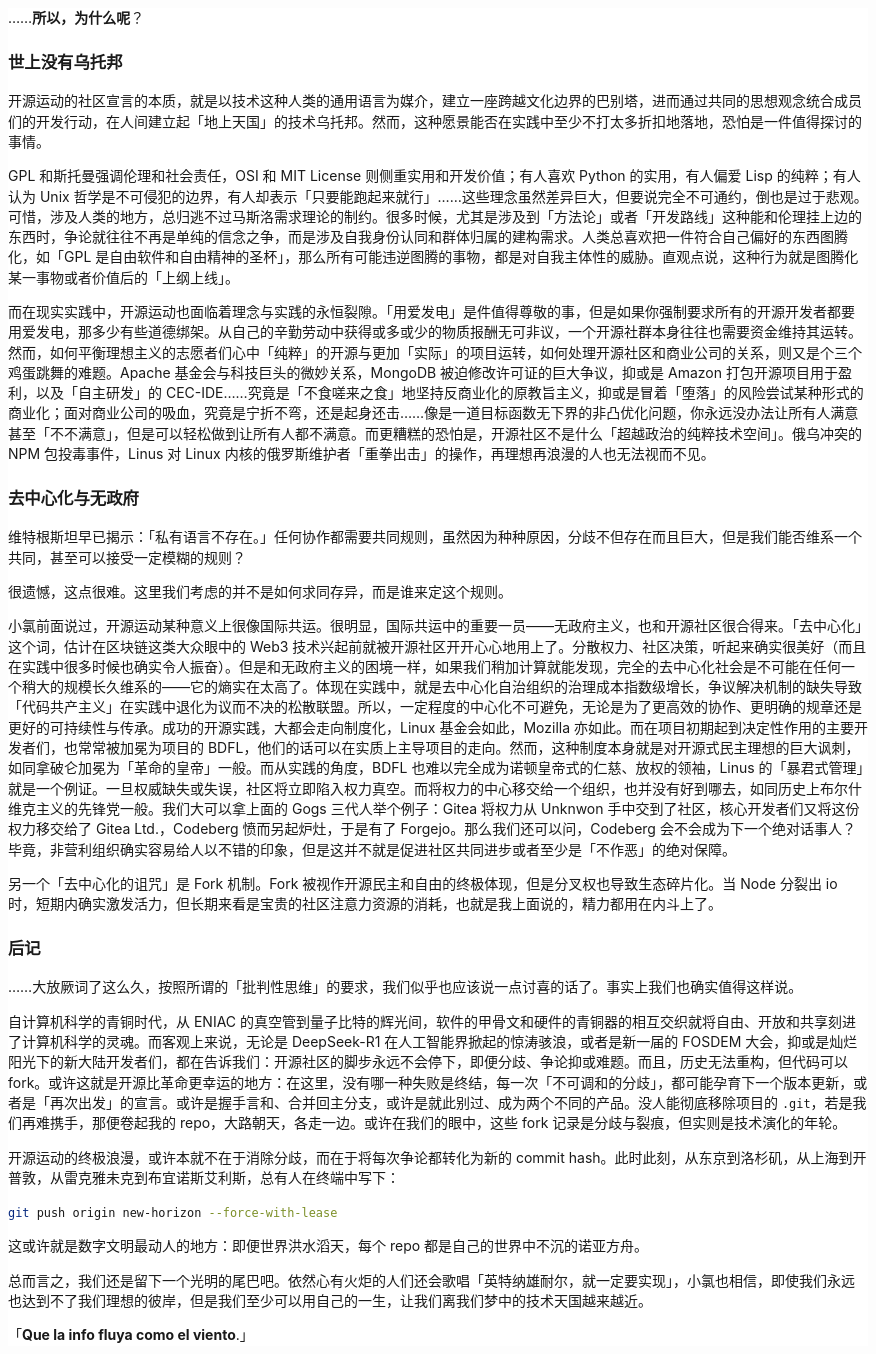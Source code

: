……**所以，为什么呢**？

### 世上没有乌托邦

开源运动的社区宣言的本质，就是以技术这种人类的通用语言为媒介，建立一座跨越文化边界的巴别塔，进而通过共同的思想观念统合成员们的开发行动，在人间建立起「地上天国」的技术乌托邦。然而，这种愿景能否在实践中至少不打太多折扣地落地，恐怕是一件值得探讨的事情。

GPL 和斯托曼强调伦理和社会责任，OSI 和 MIT License 则侧重实用和开发价值；有人喜欢 Python 的实用，有人偏爱 Lisp 的纯粹；有人认为 Unix 哲学是不可侵犯的边界，有人却表示「只要能跑起来就行」……这些理念虽然差异巨大，但要说完全不可通约，倒也是过于悲观。可惜，涉及人类的地方，总归逃不过马斯洛需求理论的制约。很多时候，尤其是涉及到「方法论」或者「开发路线」这种能和伦理挂上边的东西时，争论就往往不再是单纯的信念之争，而是涉及自我身份认同和群体归属的建构需求。人类总喜欢把一件符合自己偏好的东西图腾化，如「GPL 是自由软件和自由精神的圣杯」，那么所有可能违逆图腾的事物，都是对自我主体性的威胁。直观点说，这种行为就是图腾化某一事物或者价值后的「上纲上线」。

而在现实实践中，开源运动也面临着理念与实践的永恒裂隙。「用爱发电」是件值得尊敬的事，但是如果你强制要求所有的开源开发者都要用爱发电，那多少有些道德绑架。从自己的辛勤劳动中获得或多或少的物质报酬无可非议，一个开源社群本身往往也需要资金维持其运转。然而，如何平衡理想主义的志愿者们心中「纯粹」的开源与更加「实际」的项目运转，如何处理开源社区和商业公司的关系，则又是个三个鸡蛋跳舞的难题。Apache 基金会与科技巨头的微妙关系，MongoDB 被迫修改许可证的巨大争议，抑或是 Amazon 打包开源项目用于盈利，以及「自主研发」的 CEC-IDE……究竟是「不食嗟来之食」地坚持反商业化的原教旨主义，抑或是冒着「堕落」的风险尝试某种形式的商业化；面对商业公司的吸血，究竟是宁折不弯，还是起身还击……像是一道目标函数无下界的非凸优化问题，你永远没办法让所有人满意甚至「不不满意」，但是可以轻松做到让所有人都不满意。而更糟糕的恐怕是，开源社区不是什么「超越政治的纯粹技术空间」。俄乌冲突的 NPM 包投毒事件，Linus 对 Linux 内核的俄罗斯维护者「重拳出击」的操作，再理想再浪漫的人也无法视而不见。

### 去中心化与无政府

维特根斯坦早已揭示：「私有语言不存在。」任何协作都需要共同规则，虽然因为种种原因，分歧不但存在而且巨大，但是我们能否维系一个共同，甚至可以接受一定模糊的规则？

很遗憾，这点很难。这里我们考虑的并不是如何求同存异，而是谁来定这个规则。

小氯前面说过，开源运动某种意义上很像国际共运。很明显，国际共运中的重要一员——无政府主义，也和开源社区很合得来。「去中心化」这个词，估计在区块链这类大众眼中的 Web3 技术兴起前就被开源社区开开心心地用上了。分散权力、社区决策，听起来确实很美好（而且在实践中很多时候也确实令人振奋）。但是和无政府主义的困境一样，如果我们稍加计算就能发现，完全的去中心化社会是不可能在任何一个稍大的规模长久维系的——它的熵实在太高了。体现在实践中，就是去中心化自治组织的治理成本指数级增长，争议解决机制的缺失导致「代码共产主义」在实践中退化为议而不决的松散联盟。所以，一定程度的中心化不可避免，无论是为了更高效的协作、更明确的规章还是更好的可持续性与传承。成功的开源实践，大都会走向制度化，Linux 基金会如此，Mozilla 亦如此。而在项目初期起到决定性作用的主要开发者们，也常常被加冕为项目的 BDFL，他们的话可以在实质上主导项目的走向。然而，这种制度本身就是对开源式民主理想的巨大讽刺，如同拿破仑加冕为「革命的皇帝」一般。而从实践的角度，BDFL 也难以完全成为诺顿皇帝式的仁慈、放权的领袖，Linus 的「暴君式管理」就是一个例证。一旦权威缺失或失误，社区将立即陷入权力真空。而将权力的中心移交给一个组织，也并没有好到哪去，如同历史上布尔什维克主义的先锋党一般。我们大可以拿上面的 Gogs 三代人举个例子：Gitea 将权力从 Unknwon 手中交到了社区，核心开发者们又将这份权力移交给了 Gitea Ltd.，Codeberg 愤而另起炉灶，于是有了 Forgejo。那么我们还可以问，Codeberg 会不会成为下一个绝对话事人？毕竟，非营利组织确实容易给人以不错的印象，但是这并不就是促进社区共同进步或者至少是「不作恶」的绝对保障。

另一个「去中心化的诅咒」是 Fork 机制。Fork 被视作开源民主和自由的终极体现，但是分叉权也导致生态碎片化。当 Node 分裂出 io 时，短期内确实激发活力，但长期来看是宝贵的社区注意力资源的消耗，也就是我上面说的，精力都用在内斗上了。

### 后记

……大放厥词了这么久，按照所谓的「批判性思维」的要求，我们似乎也应该说一点讨喜的话了。事实上我们也确实值得这样说。

自计算机科学的青铜时代，从 ENIAC 的真空管到量子比特的辉光间，软件的甲骨文和硬件的青铜器的相互交织就将自由、开放和共享刻进了计算机科学的灵魂。而客观上来说，无论是 DeepSeek-R1 在人工智能界掀起的惊涛骇浪，或者是新一届的 FOSDEM 大会，抑或是灿烂阳光下的新大陆开发者们，都在告诉我们：开源社区的脚步永远不会停下，即便分歧、争论抑或难题。而且，历史无法重构，但代码可以 fork。或许这就是开源比革命更幸运的地方：在这里，没有哪一种失败是终结，每一次「不可调和的分歧」，都可能孕育下一个版本更新，或者是「再次出发」的宣言。或许是握手言和、合并回主分支，或许是就此别过、成为两个不同的产品。没人能彻底移除项目的 `.git`，若是我们再难携手，那便卷起我的 repo，大路朝天，各走一边。或许在我们的眼中，这些 fork 记录是分歧与裂痕，但实则是技术演化的年轮。

开源运动的终极浪漫，或许本就不在于消除分歧，而在于将每次争论都转化为新的 commit hash。此时此刻，从东京到洛杉矶，从上海到开普敦，从雷克雅未克到布宜诺斯艾利斯，总有人在终端中写下：

```bash
git push origin new-horizon --force-with-lease
```

这或许就是数字文明最动人的地方：即便世界洪水滔天，每个 repo 都是自己的世界中不沉的诺亚方舟。

总而言之，我们还是留下一个光明的尾巴吧。依然心有火炬的人们还会歌唱「英特纳雄耐尔，就一定要实现」，小氯也相信，即使我们永远也达到不了我们理想的彼岸，但是我们至少可以用自己的一生，让我们离我们梦中的技术天国越来越近。

「**Que la info fluya como el viento**.」